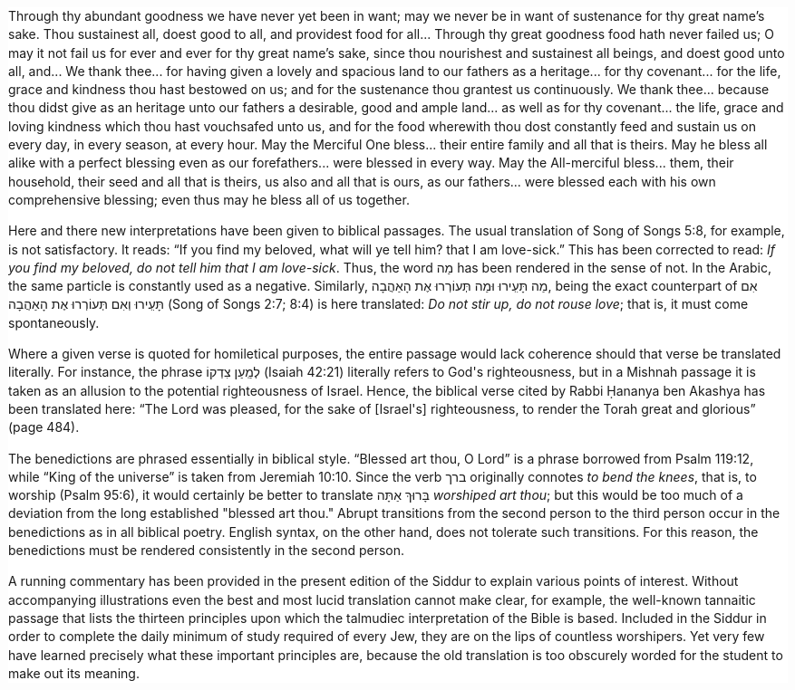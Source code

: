 <tr>
<td width="50%">Through thy abundant goodness we have never yet been in want; may we never be in want of sustenance for thy great name’s sake. Thou sustainest all, doest good to all, and providest food for all...</td>
<td width="50%">Through thy great goodness food hath never failed us; O may it not fail us for ever and ever for thy great name’s sake, since thou nourishest and sustainest all beings, and doest good unto all, and...</td>
</tr>

<tr>
<td width="50%">We thank thee... for having given a lovely and spacious land to our fathers as a heritage... for thy covenant... for the life, grace and kindness thou hast bestowed on us; and for the sustenance thou grantest us continuously.</td>
<td width="50%">We thank thee... because thou didst give as an heritage unto our fathers a desirable, good and ample land... as well as for thy covenant... the life, grace and loving kindness which thou hast vouchsafed unto us, and for the food wherewith thou dost constantly feed and sustain us on every day, in every season, at every hour.</td>

<tr>
<td width="50%">May the Merciful One bless... their entire family and all that is theirs. May he bless all alike with a perfect blessing even as our forefathers... were blessed in every way.</td>
<td width="50%">May the All-merciful bless... them, their household, their seed and all that is theirs, us also and all that is ours, as our fathers... were blessed each with his own comprehensive blessing; even thus may he bless all of us together.</td>
</tr>
</tbody></table>

Here and there new interpretations have been given to biblical passages. The usual translation of Song of Songs 5:8, for example, is not satisfactory. It reads: “If you find my beloved, what will ye tell him? that I am love-sick.” This has been corrected to read: <em>If you find my beloved, do not tell him that I am love-sick</em>. Thus, the word מַה has been rendered in the sense of not. In the Arabic, the same particle is constantly used as a negative. Similarly, מַה תָּעִֽירוּ וּמַה תְּעוֹרְרוּ אֶת הָאַהֲבָה, being the exact counterpart of אִם תָּעִֽירוּ וְאִם תְּעוֹרְרוּ אֶת הָאַהֲבָה (Song of Songs 2:7; 8:4) is here translated:<em> Do not stir up, do not rouse love</em>; that is, it must come spontaneously.

Where a given verse is quoted for homiletical purposes, the entire passage would lack coherence should that verse be translated literally. For instance, the phrase לְמַֽעַן צִדְקוֹ (Isaiah 42:21) literally refers to God's righteousness, but in a Mishnah passage it is taken as an allusion to the potential righteousness of Israel. Hence, the biblical verse cited by Rabbi Ḥananya ben Akashya has been translated here: “The Lord was pleased, for the sake of [Israel's] righteousness, to render the Torah great and glorious” (page 484).

The benedictions are phrased essentially in biblical style. “Blessed art thou, O Lord” is a phrase borrowed from Psalm 119:12, while “King of the universe” is taken from Jeremiah 10:10. Since the verb ברך originally connotes <em>to bend the knees</em>, that is, to worship (Psalm 95:6), it would certainly be better to translate בָּרוּךְ אַתָּה <em>worshiped art thou</em>; but this would be too much of a deviation from the long established "blessed art thou." Abrupt transitions from the second person to the third person occur in the benedictions as in all biblical poetry. English syntax, on the other hand, does not tolerate such transitions. For this reason, the benedictions must be rendered consistently in the second person.

A running commentary has been provided in the present edition of the Siddur to explain various points of interest. Without accompanying illustrations even the best and most lucid translation cannot make clear, for example, the well-known tannaitic passage that lists the thirteen principles upon which the talmudiec interpretation of the Bible is based. Included in the Siddur in order to complete the daily minimum of study required of every Jew, they are on the lips of countless worshipers. Yet very few have learned precisely what these important principles are, because the old translation is too obscurely worded for the student to make out its meaning.
